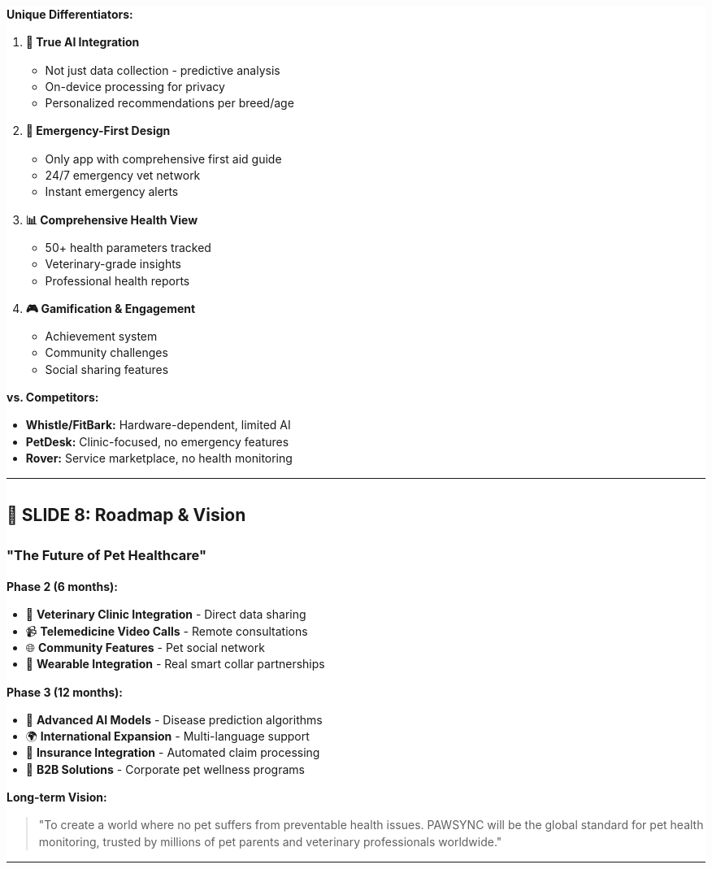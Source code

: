 **Unique Differentiators:**

1. **🧠 True AI Integration**
    - Not just data collection - predictive analysis
    - On-device processing for privacy
    - Personalized recommendations per breed/age

2. **🚨 Emergency-First Design**
    - Only app with comprehensive first aid guide
    - 24/7 emergency vet network
    - Instant emergency alerts

3. **📊 Comprehensive Health View**
    - 50+ health parameters tracked
    - Veterinary-grade insights
    - Professional health reports

4. **🎮 Gamification & Engagement**
    - Achievement system
    - Community challenges
    - Social sharing features

**vs. Competitors:**

- **Whistle/FitBark:** Hardware-dependent, limited AI
- **PetDesk:** Clinic-focused, no emergency features
- **Rover:** Service marketplace, no health monitoring

---

## 🎯 **SLIDE 8: Roadmap & Vision**

### "The Future of Pet Healthcare"

**Phase 2 (6 months):**

- 🏥 **Veterinary Clinic Integration** - Direct data sharing
- 📹 **Telemedicine Video Calls** - Remote consultations
- 🌐 **Community Features** - Pet social network
- 📱 **Wearable Integration** - Real smart collar partnerships

**Phase 3 (12 months):**

- 🔬 **Advanced AI Models** - Disease prediction algorithms
- 🌍 **International Expansion** - Multi-language support
- 💼 **Insurance Integration** - Automated claim processing
- 🏢 **B2B Solutions** - Corporate pet wellness programs

**Long-term Vision:**
> "To create a world where no pet suffers from preventable health issues. PAWSYNC will be the global
standard for pet health monitoring, trusted by millions of pet parents and veterinary professionals
worldwide."

---
